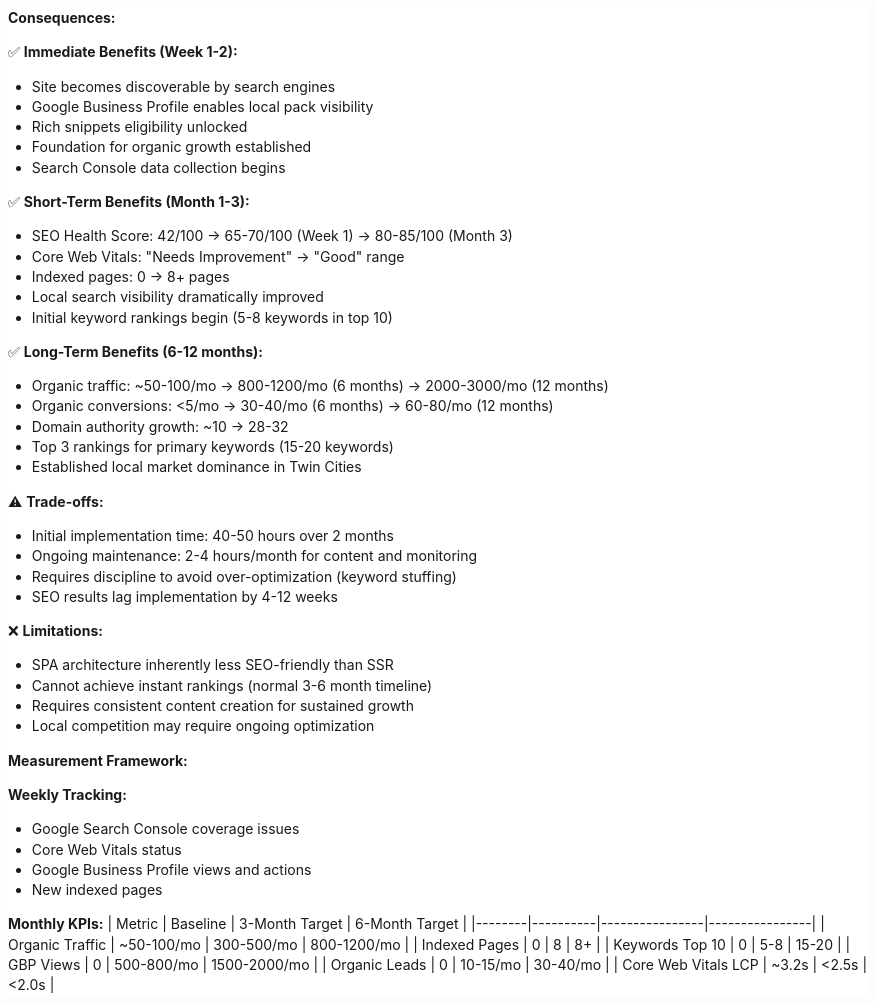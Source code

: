 **Consequences:**

✅ **Immediate Benefits (Week 1-2):**
- Site becomes discoverable by search engines
- Google Business Profile enables local pack visibility
- Rich snippets eligibility unlocked
- Foundation for organic growth established
- Search Console data collection begins

✅ **Short-Term Benefits (Month 1-3):**
- SEO Health Score: 42/100 → 65-70/100 (Week 1) → 80-85/100 (Month 3)
- Core Web Vitals: "Needs Improvement" → "Good" range
- Indexed pages: 0 → 8+ pages
- Local search visibility dramatically improved
- Initial keyword rankings begin (5-8 keywords in top 10)

✅ **Long-Term Benefits (6-12 months):**
- Organic traffic: ~50-100/mo → 800-1200/mo (6 months) → 2000-3000/mo (12 months)
- Organic conversions: <5/mo → 30-40/mo (6 months) → 60-80/mo (12 months)
- Domain authority growth: ~10 → 28-32
- Top 3 rankings for primary keywords (15-20 keywords)
- Established local market dominance in Twin Cities

⚠️ **Trade-offs:**
- Initial implementation time: 40-50 hours over 2 months
- Ongoing maintenance: 2-4 hours/month for content and monitoring
- Requires discipline to avoid over-optimization (keyword stuffing)
- SEO results lag implementation by 4-12 weeks

❌ **Limitations:**
- SPA architecture inherently less SEO-friendly than SSR
- Cannot achieve instant rankings (normal 3-6 month timeline)
- Requires consistent content creation for sustained growth
- Local competition may require ongoing optimization

**Measurement Framework:**

**Weekly Tracking:**
- Google Search Console coverage issues
- Core Web Vitals status
- Google Business Profile views and actions
- New indexed pages

**Monthly KPIs:**
| Metric | Baseline | 3-Month Target | 6-Month Target |
|--------|----------|----------------|----------------|
| Organic Traffic | ~50-100/mo | 300-500/mo | 800-1200/mo |
| Indexed Pages | 0 | 8 | 8+ |
| Keywords Top 10 | 0 | 5-8 | 15-20 |
| GBP Views | 0 | 500-800/mo | 1500-2000/mo |
| Organic Leads | 0 | 10-15/mo | 30-40/mo |
| Core Web Vitals LCP | ~3.2s | <2.5s | <2.0s |
